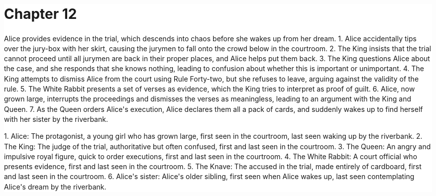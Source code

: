 # Chapter 12
<synopsis>
Alice provides evidence in the trial, which descends into chaos before she wakes up from her dream.
</synopsis>

<events>
1. Alice accidentally tips over the jury-box with her skirt, causing the jurymen to fall onto the crowd below in the courtroom.
2. The King insists that the trial cannot proceed until all jurymen are back in their proper places, and Alice helps put them back.
3. The King questions Alice about the case, and she responds that she knows nothing, leading to confusion about whether this is important or unimportant.
4. The King attempts to dismiss Alice from the court using Rule Forty-two, but she refuses to leave, arguing against the validity of the rule.
5. The White Rabbit presents a set of verses as evidence, which the King tries to interpret as proof of guilt.
6. Alice, now grown large, interrupts the proceedings and dismisses the verses as meaningless, leading to an argument with the King and Queen.
7. As the Queen orders Alice's execution, Alice declares them all a pack of cards, and suddenly wakes up to find herself with her sister by the riverbank.
</events>

<characters>1. Alice: The protagonist, a young girl who has grown large, first seen in the courtroom, last seen waking up by the riverbank.
2. The King: The judge of the trial, authoritative but often confused, first and last seen in the courtroom.
3. The Queen: An angry and impulsive royal figure, quick to order executions, first and last seen in the courtroom.
4. The White Rabbit: A court official who presents evidence, first and last seen in the courtroom.
5. The Knave: The accused in the trial, made entirely of cardboard, first and last seen in the courtroom.
6. Alice's sister: Alice's older sibling, first seen when Alice wakes up, last seen contemplating Alice's dream by the riverbank.</characters>